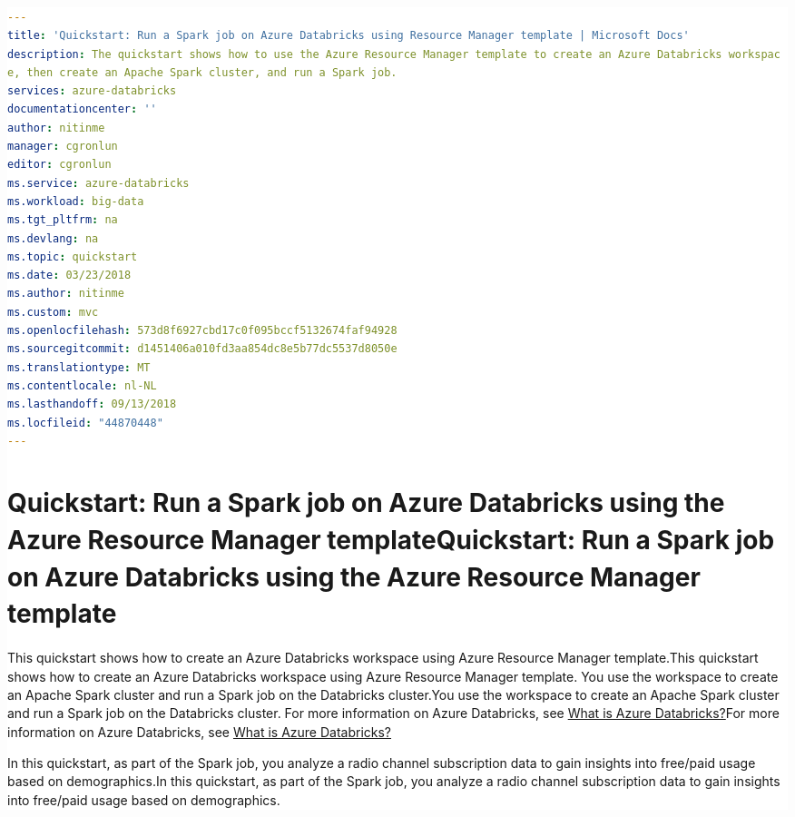 ```yaml
---
title: 'Quickstart: Run a Spark job on Azure Databricks using Resource Manager template | Microsoft Docs'
description: The quickstart shows how to use the Azure Resource Manager template to create an Azure Databricks workspace, then create an Apache Spark cluster, and run a Spark job.
services: azure-databricks
documentationcenter: ''
author: nitinme
manager: cgronlun
editor: cgronlun
ms.service: azure-databricks
ms.workload: big-data
ms.tgt_pltfrm: na
ms.devlang: na
ms.topic: quickstart
ms.date: 03/23/2018
ms.author: nitinme
ms.custom: mvc
ms.openlocfilehash: 573d8f6927cbd17c0f095bccf5132674faf94928
ms.sourcegitcommit: d1451406a010fd3aa854dc8e5b77dc5537d8050e
ms.translationtype: MT
ms.contentlocale: nl-NL
ms.lasthandoff: 09/13/2018
ms.locfileid: "44870448"
---
```

# <a name="quickstart-run-a-spark-job-on-azure-databricks-using-the-azure-resource-manager-template"></a><span data-ttu-id="fea2c-103">Quickstart: Run a Spark job on Azure Databricks using the Azure Resource Manager template</span><span class="sxs-lookup"><span data-stu-id="fea2c-103">Quickstart: Run a Spark job on Azure Databricks using the Azure Resource Manager template</span></span>

<span data-ttu-id="fea2c-104">This quickstart shows how to create an Azure Databricks workspace using Azure Resource Manager template.</span><span class="sxs-lookup"><span data-stu-id="fea2c-104">This quickstart shows how to create an Azure Databricks workspace using Azure Resource Manager template.</span></span> <span data-ttu-id="fea2c-105">You use the workspace to create an Apache Spark cluster and run a Spark job on the Databricks cluster.</span><span class="sxs-lookup"><span data-stu-id="fea2c-105">You use the workspace to create an Apache Spark cluster and run a Spark job on the Databricks cluster.</span></span> <span data-ttu-id="fea2c-106">For more information on Azure Databricks, see [What is Azure Databricks?](what-is-azure-databricks.md)</span><span class="sxs-lookup"><span data-stu-id="fea2c-106">For more information on Azure Databricks, see [What is Azure Databricks?](what-is-azure-databricks.md)</span></span>

<span data-ttu-id="fea2c-107">In this quickstart, as part of the Spark job, you analyze a radio channel subscription data to gain insights into free/paid usage based on demographics.</span><span class="sxs-lookup"><span data-stu-id="fea2c-107">In this quickstart, as part of the Spark job, you analyze a radio channel subscription data to gain insights into free/paid usage based on demographics.</span></span>
